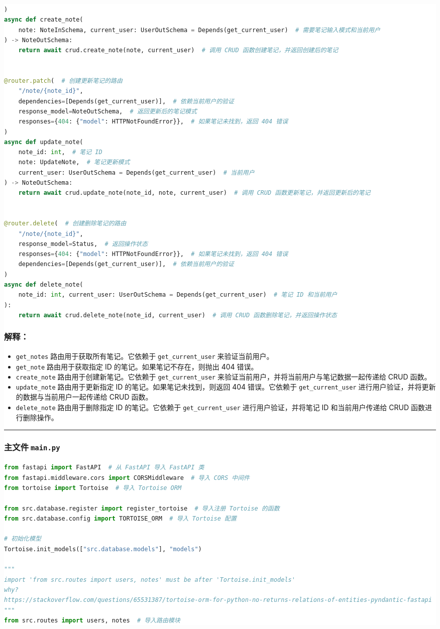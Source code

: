 ```python
)
async def create_note(
    note: NoteInSchema, current_user: UserOutSchema = Depends(get_current_user)  # 需要笔记输入模式和当前用户
) -> NoteOutSchema:
    return await crud.create_note(note, current_user)  # 调用 CRUD 函数创建笔记，并返回创建后的笔记


@router.patch(  # 创建更新笔记的路由
    "/note/{note_id}",
    dependencies=[Depends(get_current_user)],  # 依赖当前用户的验证
    response_model=NoteOutSchema,  # 返回更新后的笔记模式
    responses={404: {"model": HTTPNotFoundError}},  # 如果笔记未找到，返回 404 错误
)
async def update_note(
    note_id: int,  # 笔记 ID
    note: UpdateNote,  # 笔记更新模式
    current_user: UserOutSchema = Depends(get_current_user)  # 当前用户
) -> NoteOutSchema:
    return await crud.update_note(note_id, note, current_user)  # 调用 CRUD 函数更新笔记，并返回更新后的笔记


@router.delete(  # 创建删除笔记的路由
    "/note/{note_id}",
    response_model=Status,  # 返回操作状态
    responses={404: {"model": HTTPNotFoundError}},  # 如果笔记未找到，返回 404 错误
    dependencies=[Depends(get_current_user)],  # 依赖当前用户的验证
)
async def delete_note(
    note_id: int, current_user: UserOutSchema = Depends(get_current_user)  # 笔记 ID 和当前用户
):
    return await crud.delete_note(note_id, current_user)  # 调用 CRUD 函数删除笔记，并返回操作状态
```

### **解释：**

- `get_notes` 路由用于获取所有笔记。它依赖于 `get_current_user` 来验证当前用户。
- `get_note` 路由用于获取指定 ID 的笔记。如果笔记不存在，则抛出 404 错误。
- `create_note` 路由用于创建新笔记。它依赖于 `get_current_user` 来验证当前用户，并将当前用户与笔记数据一起传递给 CRUD 函数。
- `update_note` 路由用于更新指定 ID 的笔记。如果笔记未找到，则返回 404 错误。它依赖于 `get_current_user` 进行用户验证，并将更新的数据与当前用户一起传递给 CRUD 函数。
- `delete_note` 路由用于删除指定 ID 的笔记。它依赖于 `get_current_user` 进行用户验证，并将笔记 ID 和当前用户传递给 CRUD 函数进行删除操作。

---

### **主文件 `main.py`**

```python
from fastapi import FastAPI  # 从 FastAPI 导入 FastAPI 类
from fastapi.middleware.cors import CORSMiddleware  # 导入 CORS 中间件
from tortoise import Tortoise  # 导入 Tortoise ORM

from src.database.register import register_tortoise  # 导入注册 Tortoise 的函数
from src.database.config import TORTOISE_ORM  # 导入 Tortoise 配置

# 初始化模型
Tortoise.init_models(["src.database.models"], "models")

"""
import 'from src.routes import users, notes' must be after 'Tortoise.init_models'
why?
https://stackoverflow.com/questions/65531387/tortoise-orm-for-python-no-returns-relations-of-entities-pyndantic-fastapi
"""
from src.routes import users, notes  # 导入路由模块
```